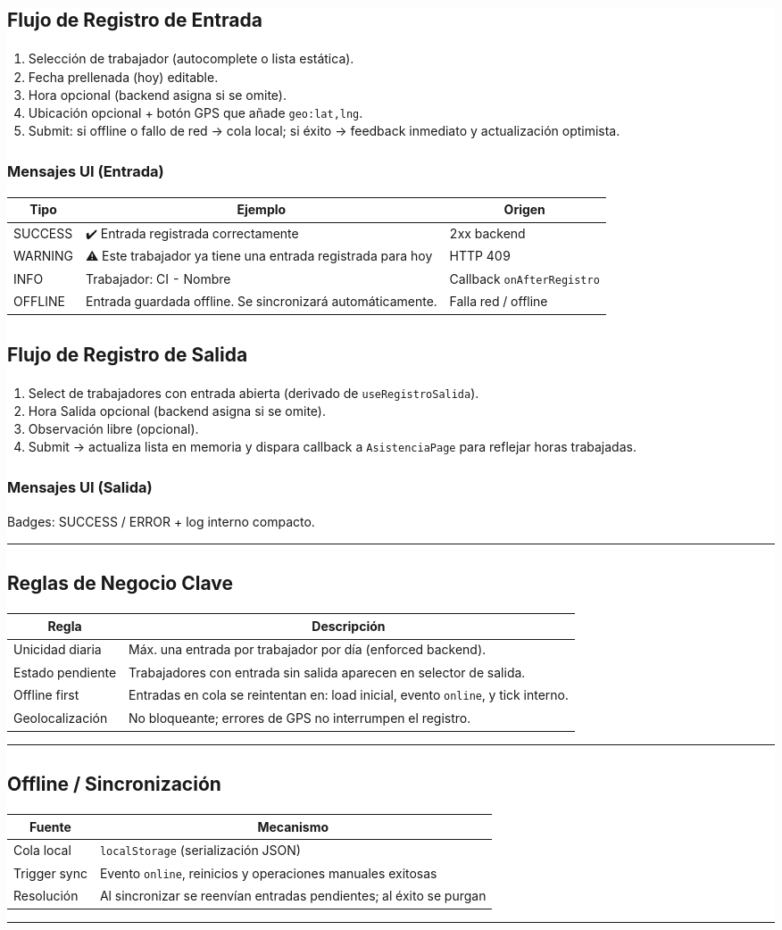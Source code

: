 
## Flujo de Registro de Entrada
1. Selección de trabajador (autocomplete o lista estática).
2. Fecha prellenada (hoy) editable.
3. Hora opcional (backend asigna si se omite).
4. Ubicación opcional + botón GPS que añade `geo:lat,lng`.
5. Submit: si offline o fallo de red → cola local; si éxito → feedback inmediato y actualización optimista.

### Mensajes UI (Entrada)
| Tipo | Ejemplo | Origen |
|------|---------|--------|
| SUCCESS | ✔️ Entrada registrada correctamente | 2xx backend |
| WARNING | ⚠️ Este trabajador ya tiene una entrada registrada para hoy | HTTP 409 |
| INFO | Trabajador: CI - Nombre | Callback `onAfterRegistro` |
| OFFLINE | Entrada guardada offline. Se sincronizará automáticamente. | Falla red / offline |

## Flujo de Registro de Salida
1. Select de trabajadores con entrada abierta (derivado de `useRegistroSalida`).
2. Hora Salida opcional (backend asigna si se omite).
3. Observación libre (opcional).
4. Submit → actualiza lista en memoria y dispara callback a `AsistenciaPage` para reflejar horas trabajadas.

### Mensajes UI (Salida)
Badges: SUCCESS / ERROR + log interno compacto.

---

## Reglas de Negocio Clave
| Regla | Descripción |
|-------|-------------|
| Unicidad diaria | Máx. una entrada por trabajador por día (enforced backend). |
| Estado pendiente | Trabajadores con entrada sin salida aparecen en selector de salida. |
| Offline first | Entradas en cola se reintentan en: load inicial, evento `online`, y tick interno. |
| Geolocalización | No bloqueante; errores de GPS no interrumpen el registro. |

---

## Offline / Sincronización
| Fuente | Mecanismo |
|--------|-----------|
| Cola local | `localStorage` (serialización JSON) |
| Trigger sync | Evento `online`, reinicios y operaciones manuales exitosas |
| Resolución | Al sincronizar se reenvían entradas pendientes; al éxito se purgan |

---